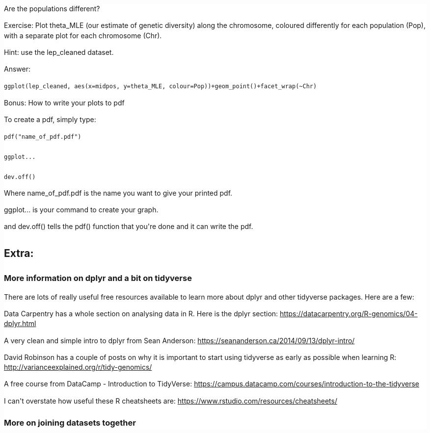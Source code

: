 Are the populations different? 


Exercise: 
Plot theta_MLE (our estimate of genetic diversity) along the chromosome, coloured differently for each population (Pop), with a separate plot for each chromosome (Chr). 

Hint: use the lep_cleaned dataset. 




Answer: 
```
ggplot(lep_cleaned, aes(x=midpos, y=theta_MLE, colour=Pop))+geom_point()+facet_wrap(~Chr)

```


Bonus: How to write your plots to pdf

To create a pdf, simply type: 
```
pdf("name_of_pdf.pdf")

ggplot...

dev.off()
```
Where name_of_pdf.pdf is the name you want to give your printed pdf. 

ggplot... is your command to create your graph. 

and dev.off() tells the pdf() function that you're done and it can write the pdf. 




## Extra: 

### More information on dplyr and a bit on tidyverse

There are lots of really useful free resources available to learn more about dplyr and other tidyverse packages. Here are a few: 

Data Carpentry has a whole section on analysing data in R. Here is the dplyr section: https://datacarpentry.org/R-genomics/04-dplyr.html

A very clean and simple intro to dplyr from Sean Anderson: https://seananderson.ca/2014/09/13/dplyr-intro/

David Robinson has a couple of posts on why it is important to start using tidyverse as early as possible when learning R: http://varianceexplained.org/r/tidy-genomics/ 

A free course from DataCamp - Introduction to TidyVerse: https://campus.datacamp.com/courses/introduction-to-the-tidyverse

I can't overstate how useful these R cheatsheets are: https://www.rstudio.com/resources/cheatsheets/

### More on joining datasets together
